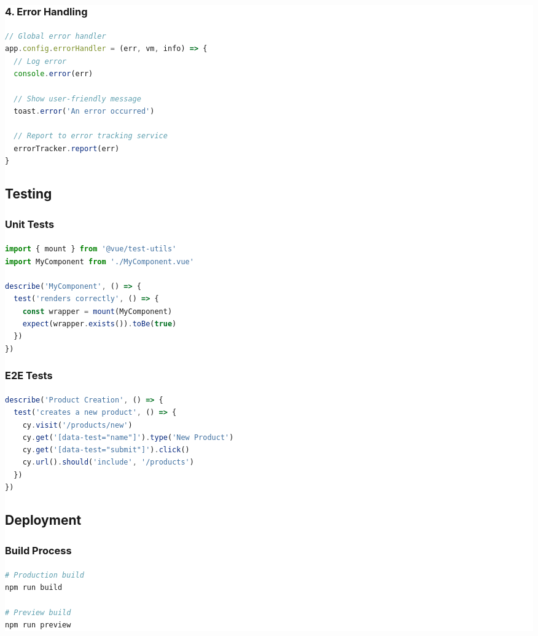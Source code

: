 ### 4. Error Handling
```typescript
// Global error handler
app.config.errorHandler = (err, vm, info) => {
  // Log error
  console.error(err)
  
  // Show user-friendly message
  toast.error('An error occurred')
  
  // Report to error tracking service
  errorTracker.report(err)
}
```

## Testing

### Unit Tests
```typescript
import { mount } from '@vue/test-utils'
import MyComponent from './MyComponent.vue'

describe('MyComponent', () => {
  test('renders correctly', () => {
    const wrapper = mount(MyComponent)
    expect(wrapper.exists()).toBe(true)
  })
})
```

### E2E Tests
```typescript
describe('Product Creation', () => {
  test('creates a new product', () => {
    cy.visit('/products/new')
    cy.get('[data-test="name"]').type('New Product')
    cy.get('[data-test="submit"]').click()
    cy.url().should('include', '/products')
  })
})
```

## Deployment

### Build Process
```bash
# Production build
npm run build

# Preview build
npm run preview
```
